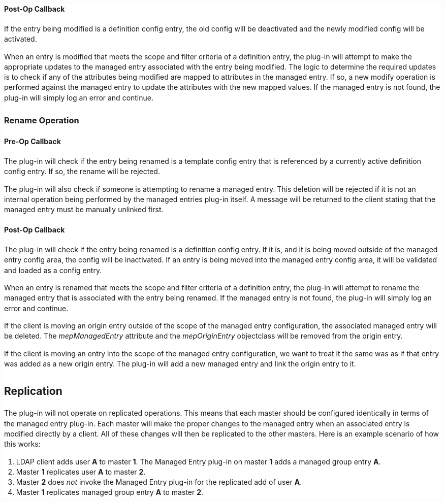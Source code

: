 #### Post-Op Callback

If the entry being modified is a definition config entry, the old config will be deactivated and the newly modified config will be activated.

When an entry is modified that meets the scope and filter criteria of a definition entry, the plug-in will attempt to make the appropriate updates to the managed entry associated with the entry being modified. The logic to determine the required updates is to check if any of the attributes being modified are mapped to attributes in the managed entry. If so, a new modify operation is performed against the managed entry to update the attributes with the new mapped values. If the managed entry is not found, the plug-in will simply log an error and continue.

### Rename Operation

#### Pre-Op Callback

The plug-in will check if the entry being renamed is a template config entry that is referenced by a currently active definition config entry. If so, the rename will be rejected.

The plug-in will also check if someone is attempting to rename a managed entry. This deletion will be rejected if it is not an internal operation being performed by the managed entries plug-in itself. A message will be returned to the client stating that the managed entry must be manually unlinked first.

#### Post-Op Callback

The plug-in will check if the entry being renamed is a definition config entry. If it is, and it is being moved outside of the managed entry config area, the config will be inactivated. If an entry is being moved into the managed entry config area, it will be validated and loaded as a config entry.

When an entry is renamed that meets the scope and filter criteria of a definition entry, the plug-in will attempt to rename the managed entry that is associated with the entry being renamed. If the managed entry is not found, the plug-in will simply log an error and continue.

If the client is moving an origin entry outside of the scope of the managed entry configuration, the associated managed entry will be deleted. The *mepManagedEntry* attribute and the *mepOriginEntry* objectclass will be removed from the origin entry.

If the client is moving an entry into the scope of the managed entry configuration, we want to treat it the same was as if that entry was added as a new origin entry. The plug-in will add a new managed entry and link the origin entry to it.

Replication
-----------

The plug-in will not operate on replicated operations. This means that each master should be configured identically in terms of the managed entry plug-in. Each master will make the proper changes to the managed entry when an associated entry is modified directly by a client. All of these changes will then be replicated to the other masters. Here is an example scenario of how this works:

1.  LDAP client adds user **A** to master **1**. The Managed Entry plug-in on master **1** adds a managed group entry **A**.
2.  Master **1** replicates user **A** to master **2**.
3.  Master **2** does *not* invoke the Managed Entry plug-in for the replicated add of user **A**.
4.  Master **1** replicates managed group entry **A** to master **2**.

